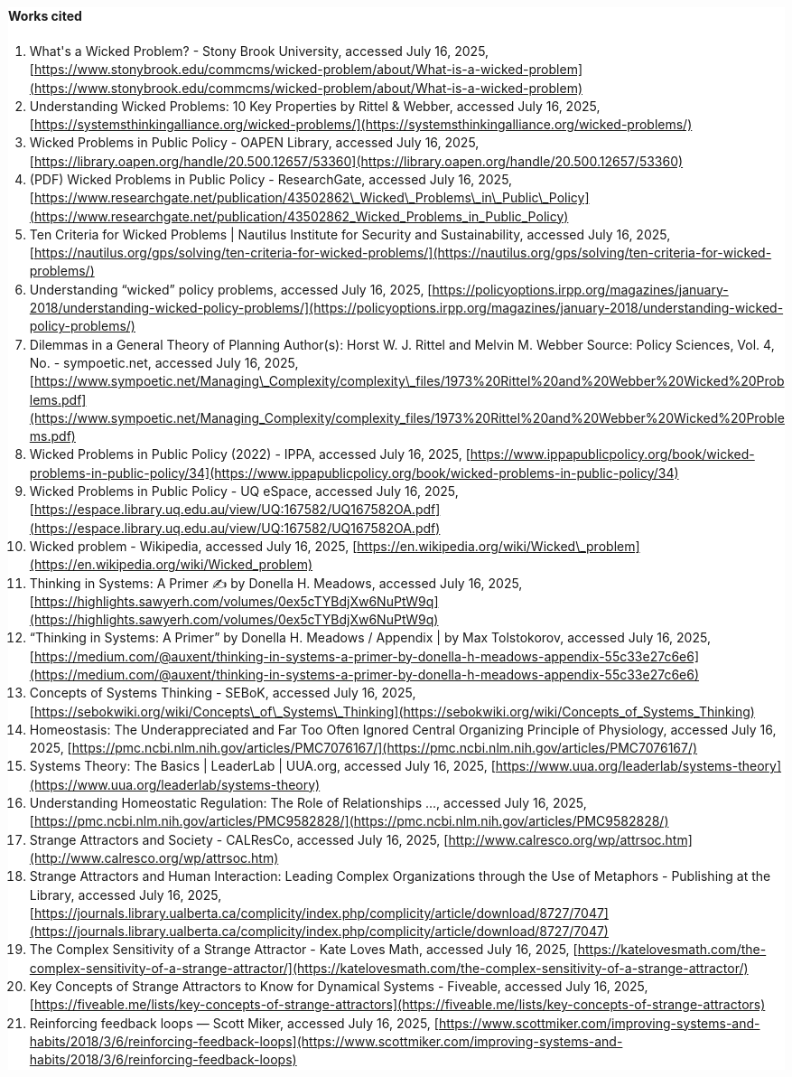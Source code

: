#### **Works cited**

1. What's a Wicked Problem? \- Stony Brook University, accessed July 16, 2025, [https://www.stonybrook.edu/commcms/wicked-problem/about/What-is-a-wicked-problem](https://www.stonybrook.edu/commcms/wicked-problem/about/What-is-a-wicked-problem)  
2. Understanding Wicked Problems: 10 Key Properties by Rittel & Webber, accessed July 16, 2025, [https://systemsthinkingalliance.org/wicked-problems/](https://systemsthinkingalliance.org/wicked-problems/)  
3. Wicked Problems in Public Policy \- OAPEN Library, accessed July 16, 2025, [https://library.oapen.org/handle/20.500.12657/53360](https://library.oapen.org/handle/20.500.12657/53360)  
4. (PDF) Wicked Problems in Public Policy \- ResearchGate, accessed July 16, 2025, [https://www.researchgate.net/publication/43502862\_Wicked\_Problems\_in\_Public\_Policy](https://www.researchgate.net/publication/43502862_Wicked_Problems_in_Public_Policy)  
5. Ten Criteria for Wicked Problems | Nautilus Institute for Security and Sustainability, accessed July 16, 2025, [https://nautilus.org/gps/solving/ten-criteria-for-wicked-problems/](https://nautilus.org/gps/solving/ten-criteria-for-wicked-problems/)  
6. Understanding “wicked” policy problems, accessed July 16, 2025, [https://policyoptions.irpp.org/magazines/january-2018/understanding-wicked-policy-problems/](https://policyoptions.irpp.org/magazines/january-2018/understanding-wicked-policy-problems/)  
7. Dilemmas in a General Theory of Planning Author(s): Horst W. J. Rittel and Melvin M. Webber Source: Policy Sciences, Vol. 4, No. \- sympoetic.net, accessed July 16, 2025, [https://www.sympoetic.net/Managing\_Complexity/complexity\_files/1973%20Rittel%20and%20Webber%20Wicked%20Problems.pdf](https://www.sympoetic.net/Managing_Complexity/complexity_files/1973%20Rittel%20and%20Webber%20Wicked%20Problems.pdf)  
8. Wicked Problems in Public Policy (2022) \- IPPA, accessed July 16, 2025, [https://www.ippapublicpolicy.org/book/wicked-problems-in-public-policy/34](https://www.ippapublicpolicy.org/book/wicked-problems-in-public-policy/34)  
9. Wicked Problems in Public Policy \- UQ eSpace, accessed July 16, 2025, [https://espace.library.uq.edu.au/view/UQ:167582/UQ167582OA.pdf](https://espace.library.uq.edu.au/view/UQ:167582/UQ167582OA.pdf)  
10. Wicked problem \- Wikipedia, accessed July 16, 2025, [https://en.wikipedia.org/wiki/Wicked\_problem](https://en.wikipedia.org/wiki/Wicked_problem)  
11. Thinking in Systems: A Primer ✍️ by Donella H. Meadows, accessed July 16, 2025, [https://highlights.sawyerh.com/volumes/0ex5cTYBdjXw6NuPtW9q](https://highlights.sawyerh.com/volumes/0ex5cTYBdjXw6NuPtW9q)  
12. “Thinking in Systems: A Primer” by Donella H. Meadows / Appendix | by Max Tolstokorov, accessed July 16, 2025, [https://medium.com/@auxent/thinking-in-systems-a-primer-by-donella-h-meadows-appendix-55c33e27c6e6](https://medium.com/@auxent/thinking-in-systems-a-primer-by-donella-h-meadows-appendix-55c33e27c6e6)  
13. Concepts of Systems Thinking \- SEBoK, accessed July 16, 2025, [https://sebokwiki.org/wiki/Concepts\_of\_Systems\_Thinking](https://sebokwiki.org/wiki/Concepts_of_Systems_Thinking)  
14. Homeostasis: The Underappreciated and Far Too Often Ignored Central Organizing Principle of Physiology, accessed July 16, 2025, [https://pmc.ncbi.nlm.nih.gov/articles/PMC7076167/](https://pmc.ncbi.nlm.nih.gov/articles/PMC7076167/)  
15. Systems Theory: The Basics | LeaderLab | UUA.org, accessed July 16, 2025, [https://www.uua.org/leaderlab/systems-theory](https://www.uua.org/leaderlab/systems-theory)  
16. Understanding Homeostatic Regulation: The Role of Relationships ..., accessed July 16, 2025, [https://pmc.ncbi.nlm.nih.gov/articles/PMC9582828/](https://pmc.ncbi.nlm.nih.gov/articles/PMC9582828/)  
17. Strange Attractors and Society \- CALResCo, accessed July 16, 2025, [http://www.calresco.org/wp/attrsoc.htm](http://www.calresco.org/wp/attrsoc.htm)  
18. Strange Attractors and Human Interaction: Leading Complex Organizations through the Use of Metaphors \- Publishing at the Library, accessed July 16, 2025, [https://journals.library.ualberta.ca/complicity/index.php/complicity/article/download/8727/7047](https://journals.library.ualberta.ca/complicity/index.php/complicity/article/download/8727/7047)  
19. The Complex Sensitivity of a Strange Attractor \- Kate Loves Math, accessed July 16, 2025, [https://katelovesmath.com/the-complex-sensitivity-of-a-strange-attractor/](https://katelovesmath.com/the-complex-sensitivity-of-a-strange-attractor/)  
20. Key Concepts of Strange Attractors to Know for Dynamical Systems \- Fiveable, accessed July 16, 2025, [https://fiveable.me/lists/key-concepts-of-strange-attractors](https://fiveable.me/lists/key-concepts-of-strange-attractors)  
21. Reinforcing feedback loops — Scott Miker, accessed July 16, 2025, [https://www.scottmiker.com/improving-systems-and-habits/2018/3/6/reinforcing-feedback-loops](https://www.scottmiker.com/improving-systems-and-habits/2018/3/6/reinforcing-feedback-loops)  